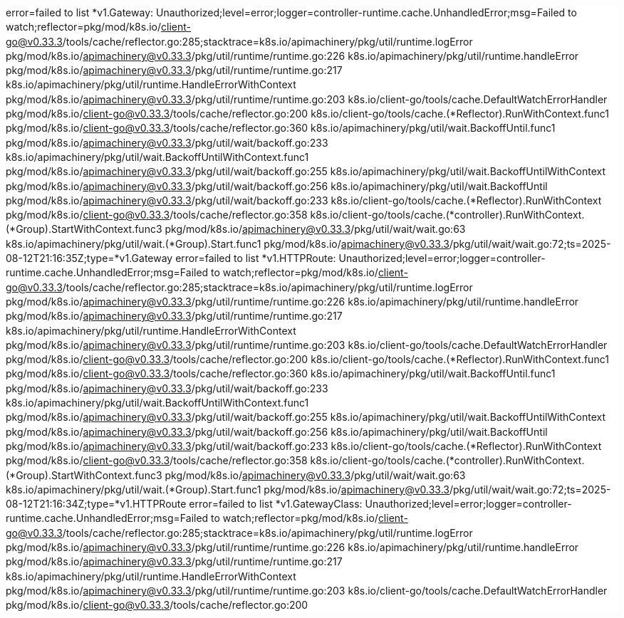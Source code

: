 error=failed to list *v1.Gateway: Unauthorized;level=error;logger=controller-runtime.cache.UnhandledError;msg=Failed to watch;reflector=pkg/mod/k8s.io/client-go@v0.33.3/tools/cache/reflector.go:285;stacktrace=k8s.io/apimachinery/pkg/util/runtime.logError
	pkg/mod/k8s.io/apimachinery@v0.33.3/pkg/util/runtime/runtime.go:226
k8s.io/apimachinery/pkg/util/runtime.handleError
	pkg/mod/k8s.io/apimachinery@v0.33.3/pkg/util/runtime/runtime.go:217
k8s.io/apimachinery/pkg/util/runtime.HandleErrorWithContext
	pkg/mod/k8s.io/apimachinery@v0.33.3/pkg/util/runtime/runtime.go:203
k8s.io/client-go/tools/cache.DefaultWatchErrorHandler
	pkg/mod/k8s.io/client-go@v0.33.3/tools/cache/reflector.go:200
k8s.io/client-go/tools/cache.(*Reflector).RunWithContext.func1
	pkg/mod/k8s.io/client-go@v0.33.3/tools/cache/reflector.go:360
k8s.io/apimachinery/pkg/util/wait.BackoffUntil.func1
	pkg/mod/k8s.io/apimachinery@v0.33.3/pkg/util/wait/backoff.go:233
k8s.io/apimachinery/pkg/util/wait.BackoffUntilWithContext.func1
	pkg/mod/k8s.io/apimachinery@v0.33.3/pkg/util/wait/backoff.go:255
k8s.io/apimachinery/pkg/util/wait.BackoffUntilWithContext
	pkg/mod/k8s.io/apimachinery@v0.33.3/pkg/util/wait/backoff.go:256
k8s.io/apimachinery/pkg/util/wait.BackoffUntil
	pkg/mod/k8s.io/apimachinery@v0.33.3/pkg/util/wait/backoff.go:233
k8s.io/client-go/tools/cache.(*Reflector).RunWithContext
	pkg/mod/k8s.io/client-go@v0.33.3/tools/cache/reflector.go:358
k8s.io/client-go/tools/cache.(*controller).RunWithContext.(*Group).StartWithContext.func3
	pkg/mod/k8s.io/apimachinery@v0.33.3/pkg/util/wait/wait.go:63
k8s.io/apimachinery/pkg/util/wait.(*Group).Start.func1
	pkg/mod/k8s.io/apimachinery@v0.33.3/pkg/util/wait/wait.go:72;ts=2025-08-12T21:16:35Z;type=*v1.Gateway
error=failed to list *v1.HTTPRoute: Unauthorized;level=error;logger=controller-runtime.cache.UnhandledError;msg=Failed to watch;reflector=pkg/mod/k8s.io/client-go@v0.33.3/tools/cache/reflector.go:285;stacktrace=k8s.io/apimachinery/pkg/util/runtime.logError
	pkg/mod/k8s.io/apimachinery@v0.33.3/pkg/util/runtime/runtime.go:226
k8s.io/apimachinery/pkg/util/runtime.handleError
	pkg/mod/k8s.io/apimachinery@v0.33.3/pkg/util/runtime/runtime.go:217
k8s.io/apimachinery/pkg/util/runtime.HandleErrorWithContext
	pkg/mod/k8s.io/apimachinery@v0.33.3/pkg/util/runtime/runtime.go:203
k8s.io/client-go/tools/cache.DefaultWatchErrorHandler
	pkg/mod/k8s.io/client-go@v0.33.3/tools/cache/reflector.go:200
k8s.io/client-go/tools/cache.(*Reflector).RunWithContext.func1
	pkg/mod/k8s.io/client-go@v0.33.3/tools/cache/reflector.go:360
k8s.io/apimachinery/pkg/util/wait.BackoffUntil.func1
	pkg/mod/k8s.io/apimachinery@v0.33.3/pkg/util/wait/backoff.go:233
k8s.io/apimachinery/pkg/util/wait.BackoffUntilWithContext.func1
	pkg/mod/k8s.io/apimachinery@v0.33.3/pkg/util/wait/backoff.go:255
k8s.io/apimachinery/pkg/util/wait.BackoffUntilWithContext
	pkg/mod/k8s.io/apimachinery@v0.33.3/pkg/util/wait/backoff.go:256
k8s.io/apimachinery/pkg/util/wait.BackoffUntil
	pkg/mod/k8s.io/apimachinery@v0.33.3/pkg/util/wait/backoff.go:233
k8s.io/client-go/tools/cache.(*Reflector).RunWithContext
	pkg/mod/k8s.io/client-go@v0.33.3/tools/cache/reflector.go:358
k8s.io/client-go/tools/cache.(*controller).RunWithContext.(*Group).StartWithContext.func3
	pkg/mod/k8s.io/apimachinery@v0.33.3/pkg/util/wait/wait.go:63
k8s.io/apimachinery/pkg/util/wait.(*Group).Start.func1
	pkg/mod/k8s.io/apimachinery@v0.33.3/pkg/util/wait/wait.go:72;ts=2025-08-12T21:16:34Z;type=*v1.HTTPRoute
error=failed to list *v1.GatewayClass: Unauthorized;level=error;logger=controller-runtime.cache.UnhandledError;msg=Failed to watch;reflector=pkg/mod/k8s.io/client-go@v0.33.3/tools/cache/reflector.go:285;stacktrace=k8s.io/apimachinery/pkg/util/runtime.logError
	pkg/mod/k8s.io/apimachinery@v0.33.3/pkg/util/runtime/runtime.go:226
k8s.io/apimachinery/pkg/util/runtime.handleError
	pkg/mod/k8s.io/apimachinery@v0.33.3/pkg/util/runtime/runtime.go:217
k8s.io/apimachinery/pkg/util/runtime.HandleErrorWithContext
	pkg/mod/k8s.io/apimachinery@v0.33.3/pkg/util/runtime/runtime.go:203
k8s.io/client-go/tools/cache.DefaultWatchErrorHandler
	pkg/mod/k8s.io/client-go@v0.33.3/tools/cache/reflector.go:200